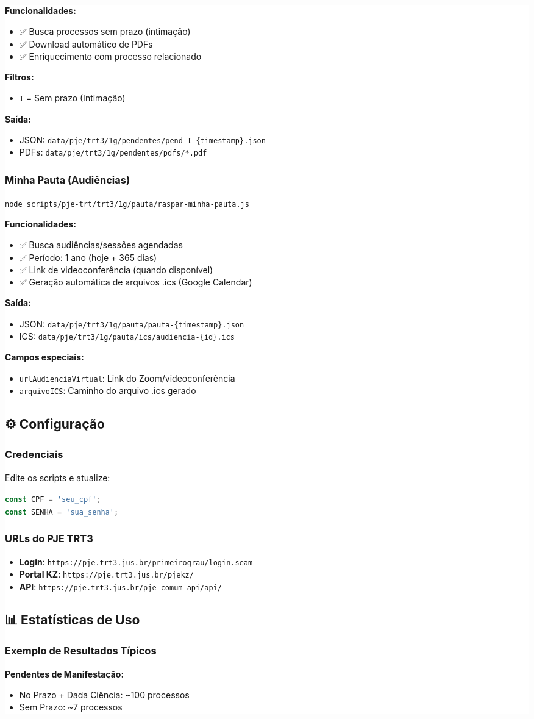 **Funcionalidades:**
- ✅ Busca processos sem prazo (intimação)
- ✅ Download automático de PDFs
- ✅ Enriquecimento com processo relacionado

**Filtros:**
- `I` = Sem prazo (Intimação)

**Saída:**
- JSON: `data/pje/trt3/1g/pendentes/pend-I-{timestamp}.json`
- PDFs: `data/pje/trt3/1g/pendentes/pdfs/*.pdf`

### Minha Pauta (Audiências)

```bash
node scripts/pje-trt/trt3/1g/pauta/raspar-minha-pauta.js
```

**Funcionalidades:**
- ✅ Busca audiências/sessões agendadas
- ✅ Período: 1 ano (hoje + 365 dias)
- ✅ Link de videoconferência (quando disponível)
- ✅ Geração automática de arquivos .ics (Google Calendar)

**Saída:**
- JSON: `data/pje/trt3/1g/pauta/pauta-{timestamp}.json`
- ICS: `data/pje/trt3/1g/pauta/ics/audiencia-{id}.ics`

**Campos especiais:**
- `urlAudienciaVirtual`: Link do Zoom/videoconferência
- `arquivoICS`: Caminho do arquivo .ics gerado

## ⚙️ Configuração

### Credenciais

Edite os scripts e atualize:

```javascript
const CPF = 'seu_cpf';
const SENHA = 'sua_senha';
```

### URLs do PJE TRT3

- **Login**: `https://pje.trt3.jus.br/primeirograu/login.seam`
- **Portal KZ**: `https://pje.trt3.jus.br/pjekz/`
- **API**: `https://pje.trt3.jus.br/pje-comum-api/api/`

## 📊 Estatísticas de Uso

### Exemplo de Resultados Típicos

**Pendentes de Manifestação:**
- No Prazo + Dada Ciência: ~100 processos
- Sem Prazo: ~7 processos
